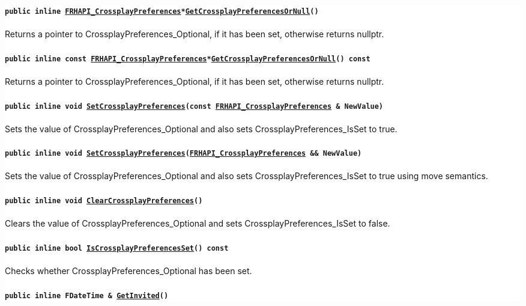 #### `public inline `[`FRHAPI_CrossplayPreferences`](RHAPI_CrossplayPreferences.md#structFRHAPI__CrossplayPreferences)` * `[`GetCrossplayPreferencesOrNull`](#structFRHAPI__SessionPlayer_1a337ee6234c22739644694b234779e84c)`()` <a id="structFRHAPI__SessionPlayer_1a337ee6234c22739644694b234779e84c"></a>

Returns a pointer to CrossplayPreferences_Optional, if it has been set, otherwise returns nullptr.

#### `public inline const `[`FRHAPI_CrossplayPreferences`](RHAPI_CrossplayPreferences.md#structFRHAPI__CrossplayPreferences)` * `[`GetCrossplayPreferencesOrNull`](#structFRHAPI__SessionPlayer_1a100f842cd7ebfcc326d8a72afd42b1f8)`() const` <a id="structFRHAPI__SessionPlayer_1a100f842cd7ebfcc326d8a72afd42b1f8"></a>

Returns a pointer to CrossplayPreferences_Optional, if it has been set, otherwise returns nullptr.

#### `public inline void `[`SetCrossplayPreferences`](#structFRHAPI__SessionPlayer_1a2d930713a59c9b6f32269d3c84b7d0e7)`(const `[`FRHAPI_CrossplayPreferences`](RHAPI_CrossplayPreferences.md#structFRHAPI__CrossplayPreferences)` & NewValue)` <a id="structFRHAPI__SessionPlayer_1a2d930713a59c9b6f32269d3c84b7d0e7"></a>

Sets the value of CrossplayPreferences_Optional and also sets CrossplayPreferences_IsSet to true.

#### `public inline void `[`SetCrossplayPreferences`](#structFRHAPI__SessionPlayer_1a5860fc77403656e49d3b50fab5626fc9)`(`[`FRHAPI_CrossplayPreferences`](RHAPI_CrossplayPreferences.md#structFRHAPI__CrossplayPreferences)` && NewValue)` <a id="structFRHAPI__SessionPlayer_1a5860fc77403656e49d3b50fab5626fc9"></a>

Sets the value of CrossplayPreferences_Optional and also sets CrossplayPreferences_IsSet to true using move semantics.

#### `public inline void `[`ClearCrossplayPreferences`](#structFRHAPI__SessionPlayer_1aab20b5ceba1df5862b8b103d6c6352ea)`()` <a id="structFRHAPI__SessionPlayer_1aab20b5ceba1df5862b8b103d6c6352ea"></a>

Clears the value of CrossplayPreferences_Optional and sets CrossplayPreferences_IsSet to false.

#### `public inline bool `[`IsCrossplayPreferencesSet`](#structFRHAPI__SessionPlayer_1a50e849cabed9fa2247c425bda28eeda2)`() const` <a id="structFRHAPI__SessionPlayer_1a50e849cabed9fa2247c425bda28eeda2"></a>

Checks whether CrossplayPreferences_Optional has been set.

#### `public inline FDateTime & `[`GetInvited`](#structFRHAPI__SessionPlayer_1a690fe204bef99aa5df108636301f33d3)`()` <a id="structFRHAPI__SessionPlayer_1a690fe204bef99aa5df108636301f33d3"></a>
